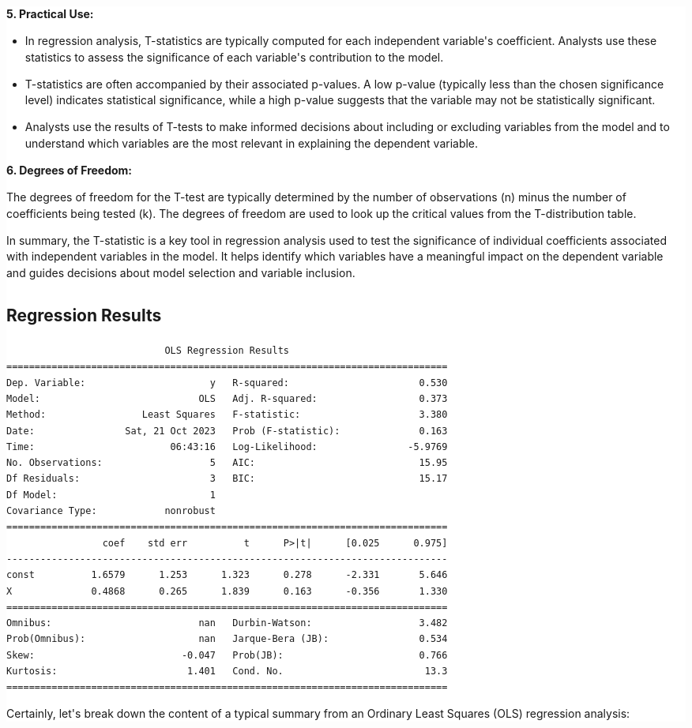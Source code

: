 **5. Practical Use:**

- In regression analysis, T-statistics are typically computed for each independent variable's coefficient. Analysts use these statistics to assess the significance of each variable's contribution to the model.

- T-statistics are often accompanied by their associated p-values. A low p-value (typically less than the chosen significance level) indicates statistical significance, while a high p-value suggests that the variable may not be statistically significant.

- Analysts use the results of T-tests to make informed decisions about including or excluding variables from the model and to understand which variables are the most relevant in explaining the dependent variable.

**6. Degrees of Freedom:**

The degrees of freedom for the T-test are typically determined by the number of observations (n) minus the number of coefficients being tested (k). The degrees of freedom are used to look up the critical values from the T-distribution table.

In summary, the T-statistic is a key tool in regression analysis used to test the significance of individual coefficients associated with independent variables in the model. It helps identify which variables have a meaningful impact on the dependent variable and guides decisions about model selection and variable inclusion.

## Regression Results

```html
                            OLS Regression Results                            
==============================================================================
Dep. Variable:                      y   R-squared:                       0.530
Model:                            OLS   Adj. R-squared:                  0.373
Method:                 Least Squares   F-statistic:                     3.380
Date:                Sat, 21 Oct 2023   Prob (F-statistic):              0.163
Time:                        06:43:16   Log-Likelihood:                -5.9769
No. Observations:                   5   AIC:                             15.95
Df Residuals:                       3   BIC:                             15.17
Df Model:                           1                                         
Covariance Type:            nonrobust                                         
==============================================================================
                 coef    std err          t      P>|t|      [0.025      0.975]
------------------------------------------------------------------------------
const          1.6579      1.253      1.323      0.278      -2.331       5.646
X              0.4868      0.265      1.839      0.163      -0.356       1.330
==============================================================================
Omnibus:                          nan   Durbin-Watson:                   3.482
Prob(Omnibus):                    nan   Jarque-Bera (JB):                0.534
Skew:                          -0.047   Prob(JB):                        0.766
Kurtosis:                       1.401   Cond. No.                         13.3
==============================================================================
```

Certainly, let's break down the content of a typical summary from an Ordinary Least Squares (OLS) regression analysis:
